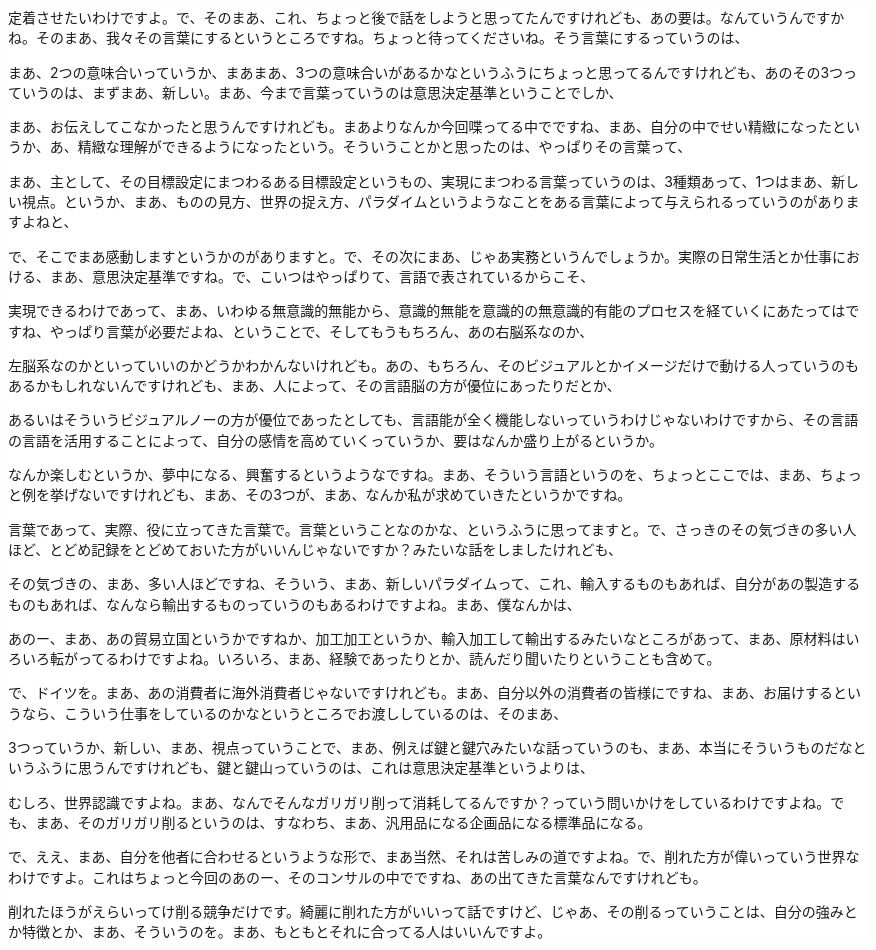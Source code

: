 
定着させたいわけですよ。で、そのまあ、これ、ちょっと後で話をしようと思ってたんですけれども、あの要は。なんていうんですかね。そのまあ、我々その言葉にするというところですね。ちょっと待ってくださいね。そう言葉にするっていうのは、


まあ、2つの意味合いっていうか、まあまあ、3つの意味合いがあるかなというふうにちょっと思ってるんですけれども、あのその3つっていうのは、まずまあ、新しい。まあ、今まで言葉っていうのは意思決定基準ということでしか、


まあ、お伝えしてこなかったと思うんですけれども。まあよりなんか今回喋ってる中でですね、まあ、自分の中でせい精緻になったというか、あ、精緻な理解ができるようになったという。そういうことかと思ったのは、やっぱりその言葉って、


まあ、主として、その目標設定にまつわるある目標設定というもの、実現にまつわる言葉っていうのは、3種類あって、1つはまあ、新しい視点。というか、まあ、ものの見方、世界の捉え方、パラダイムというようなことをある言葉によって与えられるっていうのがありますよねと、


で、そこでまあ感動しますというかのがありますと。で、その次にまあ、じゃあ実務というんでしょうか。実際の日常生活とか仕事における、まあ、意思決定基準ですね。で、こいつはやっぱりて、言語で表されているからこそ、


実現できるわけであって、まあ、いわゆる無意識的無能から、意識的無能を意識的の無意識的有能のプロセスを経ていくにあたってはですね、やっぱり言葉が必要だよね、ということで、そしてもうもちろん、あの右脳系なのか、


左脳系なのかといっていいのかどうかわかんないけれども。あの、もちろん、そのビジュアルとかイメージだけで動ける人っていうのもあるかもしれないんですけれども、まあ、人によって、その言語脳の方が優位にあったりだとか、


あるいはそういうビジュアルノーの方が優位であったとしても、言語能が全く機能しないっていうわけじゃないわけですから、その言語の言語を活用することによって、自分の感情を高めていくっていうか、要はなんか盛り上がるというか。


なんか楽しむというか、夢中になる、興奮するというようなですね。まあ、そういう言語というのを、ちょっとここでは、まあ、ちょっと例を挙げないですけれども、まあ、その3つが、まあ、なんか私が求めていきたというかですね。


言葉であって、実際、役に立ってきた言葉で。言葉ということなのかな、というふうに思ってますと。で、さっきのその気づきの多い人ほど、とどめ記録をとどめておいた方がいいんじゃないですか？みたいな話をしましたけれども、


その気づきの、まあ、多い人ほどですね、そういう、まあ、新しいパラダイムって、これ、輸入するものもあれば、自分があの製造するものもあれば、なんなら輸出するものっていうのもあるわけですよね。まあ、僕なんかは、


あのー、まあ、あの貿易立国というかですねか、加工加工というか、輸入加工して輸出するみたいなところがあって、まあ、原材料はいろいろ転がってるわけですよね。いろいろ、まあ、経験であったりとか、読んだり聞いたりということも含めて。


で、ドイツを。まあ、あの消費者に海外消費者じゃないですけれども。まあ、自分以外の消費者の皆様にですね、まあ、お届けするというなら、こういう仕事をしているのかなというところでお渡ししているのは、そのまあ、


3つっていうか、新しい、まあ、視点っていうことで、まあ、例えば鍵と鍵穴みたいな話っていうのも、まあ、本当にそういうものだなというふうに思うんですけれども、鍵と鍵山っていうのは、これは意思決定基準というよりは、


むしろ、世界認識ですよね。まあ、なんでそんなガリガリ削って消耗してるんですか？っていう問いかけをしているわけですよね。でも、まあ、そのガリガリ削るというのは、すなわち、まあ、汎用品になる企画品になる標準品になる。


で、ええ、まあ、自分を他者に合わせるというような形で、まあ当然、それは苦しみの道ですよね。で、削れた方が偉いっていう世界なわけですよ。これはちょっと今回のあのー、そのコンサルの中でですね、あの出てきた言葉なんですけれども。


削れたほうがえらいってけ削る競争だけです。綺麗に削れた方がいいって話ですけど、じゃあ、その削るっていうことは、自分の強みとか特徴とか、まあ、そういうのを。まあ、もともとそれに合ってる人はいいんですよ。
